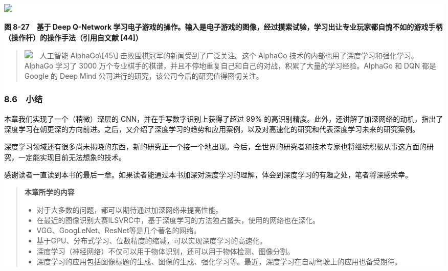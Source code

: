 ![](http://image.colinsford.top/images/DeepLearning-Python/00343.jpeg)

**图 8-27　基于 Deep Q-Network 学习电子游戏的操作。输入是电子游戏的图像，经过摸索试验，学习出让专业玩家都自愧不如的游戏手柄（操作杆）的操作手法（引用自文献 \[44\]）**

> ![](http://image.colinsford.top/images/DeepLearning-Python/00001.jpeg)　人工智能 AlphaGo\\[45\\] 击败围棋冠军的新闻受到了广泛关注。这个 AlphaGo 技术的内部也用了深度学习和强化学习。AlphaGo 学习了 3000 万个专业棋手的棋谱，并且不停地重复自己和自己的对战，积累了大量的学习经验。AlphaGo 和 DQN 都是 Google 的 Deep Mind 公司进行的研究，该公司今后的研究值得密切关注。

### 8.6　小结

本章我们实现了一个（稍微）深层的 CNN，并在手写数字识别上获得了超过 99% 的高识别精度。此外，还讲解了加深网络的动机，指出了深度学习在朝更深的方向前进。之后，又介绍了深度学习的趋势和应用案例，以及对高速化的研究和代表深度学习未来的研究案例。

深度学习领域还有很多尚未揭晓的东西，新的研究正一个接一个地出现。今后，全世界的研究者和技术专家也将继续积极从事这方面的研究，一定能实现目前无法想象的技术。

感谢读者一直读到本书的最后一章。如果读者能通过本书加深对深度学习的理解，体会到深度学习的有趣之处，笔者将深感荣幸。

> **本章所学的内容**
>
> * 对于大多数的问题，都可以期待通过加深网络来提高性能。
> * 在最近的图像识别大赛ILSVRC中，基于深度学习的方法独占鳌头，使用的网络也在深化。
> * VGG、GoogLeNet、ResNet等是几个著名的网络。
> * 基于GPU、分布式学习、位数精度的缩减，可以实现深度学习的高速化。
> * 深度学习（神经网络）不仅可以用于物体识别，还可以用于物体检测、图像分割。
> * 深度学习的应用包括图像标题的生成、图像的生成、强化学习等。最近，深度学习在自动驾驶上的应用也备受期待。

